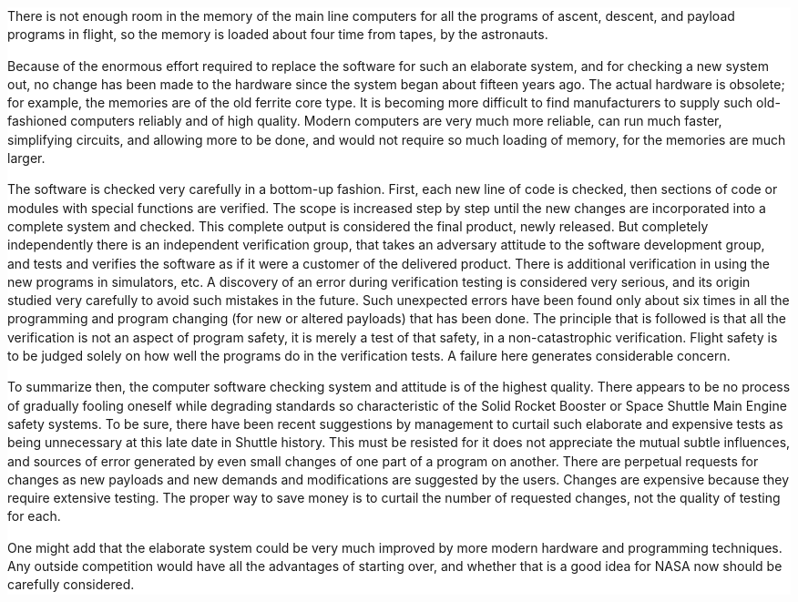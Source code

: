    There is not enough room in the memory of the main line computers
for all the programs of ascent, descent, and payload programs in
flight, so the memory is loaded about four time from tapes, by the
astronauts.

   Because of the enormous effort required to replace the software for
such an elaborate system, and for checking a new system out, no change
has been made to the hardware since the system began about fifteen
years ago. The actual hardware is obsolete; for example, the memories
are of the old ferrite core type. It is becoming more difficult to
find manufacturers to supply such old-fashioned computers reliably and
of high quality. Modern computers are very much more reliable, can run
much faster, simplifying circuits, and allowing more to be done, and
would not require so much loading of memory, for the memories are much
larger.

   The software is checked very carefully in a bottom-up
fashion. First, each new line of code is checked, then sections of
code or modules with special functions are verified. The scope is
increased step by step until the new changes are incorporated into a
complete system and checked. This complete output is considered the
final product, newly released. But completely independently there is
an independent verification group, that takes an adversary attitude to
the software development group, and tests and verifies the software as
if it were a customer of the delivered product. There is additional
verification in using the new programs in simulators, etc. A discovery
of an error during verification testing is considered very serious,
and its origin studied very carefully to avoid such mistakes in the
future. Such unexpected errors have been found only about six times in
all the programming and program changing (for new or altered payloads)
that has been done. The principle that is followed is that all the
verification is not an aspect of program safety, it is merely a test
of that safety, in a non-catastrophic verification. Flight safety is
to be judged solely on how well the programs do in the verification
tests. A failure here generates considerable concern.

   To summarize then, the computer software checking system and
attitude is of the highest quality. There appears to be no process of
gradually fooling oneself while degrading standards so characteristic
of the Solid Rocket Booster or Space Shuttle Main Engine safety
systems. To be sure, there have been recent suggestions by management
to curtail such elaborate and expensive tests as being unnecessary at
this late date in Shuttle history. This must be resisted for it does
not appreciate the mutual subtle influences, and sources of error
generated by even small changes of one part of a program on
another. There are perpetual requests for changes as new payloads and
new demands and modifications are suggested by the users. Changes are
expensive because they require extensive testing. The proper way to
save money is to curtail the number of requested changes, not the
quality of testing for each.

   One might add that the elaborate system could be very much improved
by more modern hardware and programming techniques. Any outside
competition would have all the advantages of starting over, and
whether that is a good idea for NASA now should be carefully
considered.
